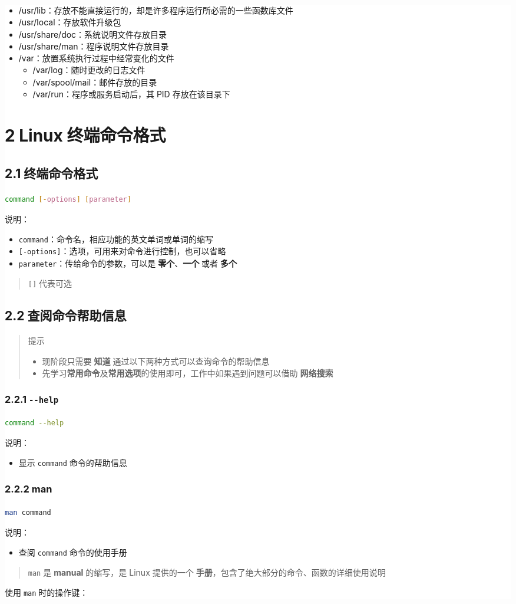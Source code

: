   * /usr/lib：存放不能直接运行的，却是许多程序运行所必需的一些函数库文件
  * /usr/local：存放软件升级包
  * /usr/share/doc：系统说明文件存放目录
  * /usr/share/man：程序说明文件存放目录
* /var：放置系统执行过程中经常变化的文件
  * /var/log：随时更改的日志文件 
  * /var/spool/mail：邮件存放的目录
  * /var/run：程序或服务启动后，其 PID 存放在该目录下

# 2 Linux 终端命令格式

## 2.1 终端命令格式

```bash
command [-options] [parameter]
```

说明：

* `command`：命令名，相应功能的英文单词或单词的缩写
* `[-options]`：选项，可用来对命令进行控制，也可以省略
* `parameter`：传给命令的参数，可以是 **零个**、**一个** 或者 **多个**

> `[]` 代表可选 

## 2.2 查阅命令帮助信息

> 提示
>
> * 现阶段只需要 **知道** 通过以下两种方式可以查询命令的帮助信息
> * 先学习**常用命令**及**常用选项**的使用即可，工作中如果遇到问题可以借助 **网络搜索**

### 2.2.1 `--help`

```bash
command --help
```

说明：

* 显示 `command` 命令的帮助信息

### 2.2.2 man

```bash
man command
```

说明：

* 查阅 `command` 命令的使用手册

> `man` 是 **manual** 的缩写，是 Linux 提供的一个 **手册**，包含了绝大部分的命令、函数的详细使用说明

使用 `man` 时的操作键：
